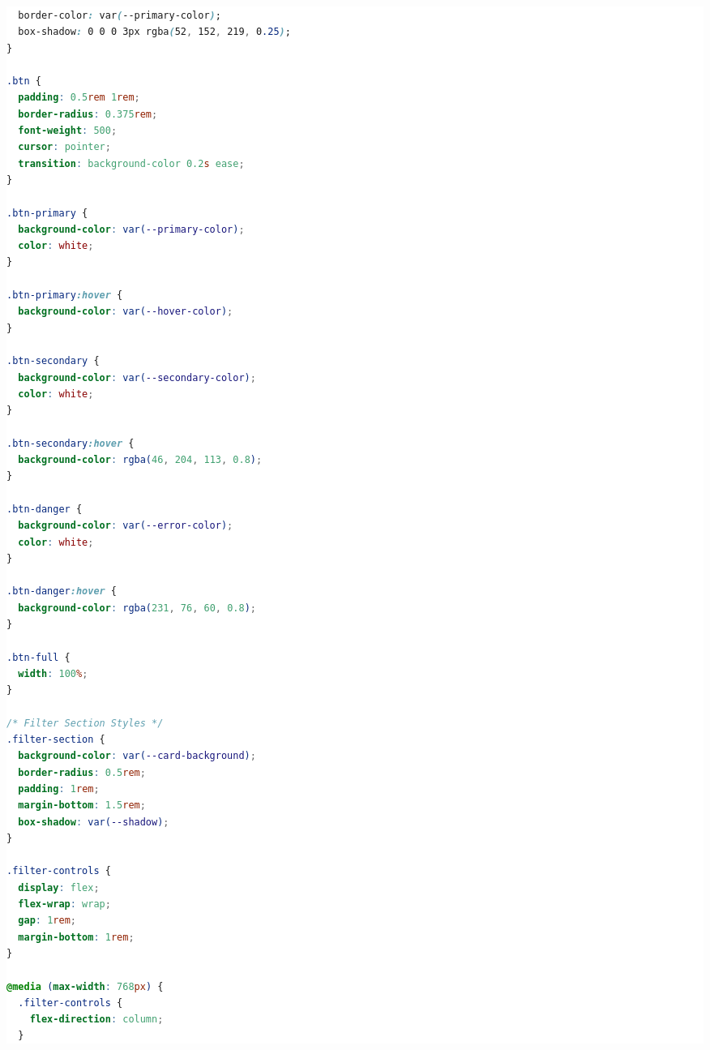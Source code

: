 ```css
  border-color: var(--primary-color);
  box-shadow: 0 0 0 3px rgba(52, 152, 219, 0.25);
}

.btn {
  padding: 0.5rem 1rem;
  border-radius: 0.375rem;
  font-weight: 500;
  cursor: pointer;
  transition: background-color 0.2s ease;
}

.btn-primary {
  background-color: var(--primary-color);
  color: white;
}

.btn-primary:hover {
  background-color: var(--hover-color);
}

.btn-secondary {
  background-color: var(--secondary-color);
  color: white;
}

.btn-secondary:hover {
  background-color: rgba(46, 204, 113, 0.8);
}

.btn-danger {
  background-color: var(--error-color);
  color: white;
}

.btn-danger:hover {
  background-color: rgba(231, 76, 60, 0.8);
}

.btn-full {
  width: 100%;
}

/* Filter Section Styles */
.filter-section {
  background-color: var(--card-background);
  border-radius: 0.5rem;
  padding: 1rem;
  margin-bottom: 1.5rem;
  box-shadow: var(--shadow);
}

.filter-controls {
  display: flex;
  flex-wrap: wrap;
  gap: 1rem;
  margin-bottom: 1rem;
}

@media (max-width: 768px) {
  .filter-controls {
    flex-direction: column;
  }
```